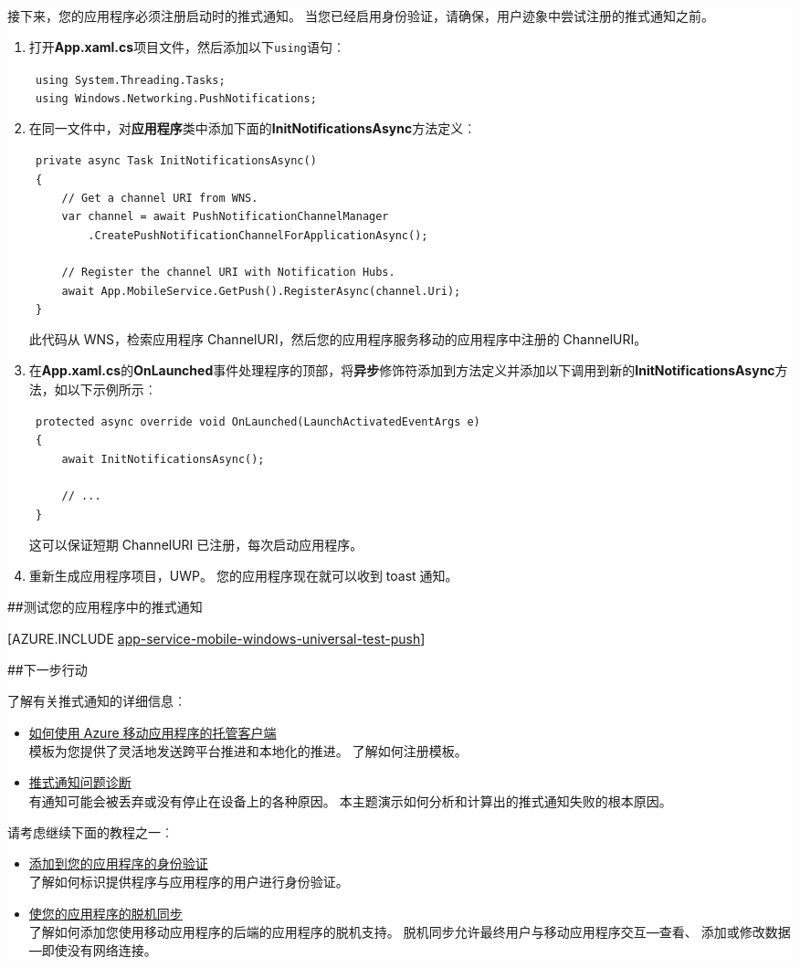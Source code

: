 接下来，您的应用程序必须注册启动时的推式通知。 当您已经启用身份验证，请确保，用户迹象中尝试注册的推式通知之前。

1. 打开**App.xaml.cs**项目文件，然后添加以下`using`语句︰

        using System.Threading.Tasks;
        using Windows.Networking.PushNotifications;

2. 在同一文件中，对**应用程序**类中添加下面的**InitNotificationsAsync**方法定义︰

        private async Task InitNotificationsAsync()
        {
            // Get a channel URI from WNS.
            var channel = await PushNotificationChannelManager
                .CreatePushNotificationChannelForApplicationAsync();

            // Register the channel URI with Notification Hubs.
            await App.MobileService.GetPush().RegisterAsync(channel.Uri);
        }

    此代码从 WNS，检索应用程序 ChannelURI，然后您的应用程序服务移动的应用程序中注册的 ChannelURI。

3. 在**App.xaml.cs**的**OnLaunched**事件处理程序的顶部，将**异步**修饰符添加到方法定义并添加以下调用到新的**InitNotificationsAsync**方法，如以下示例所示︰

        protected async override void OnLaunched(LaunchActivatedEventArgs e)
        {
            await InitNotificationsAsync();

            // ...
        }

    这可以保证短期 ChannelURI 已注册，每次启动应用程序。

4. 重新生成应用程序项目，UWP。 您的应用程序现在就可以收到 toast 通知。

##<a id="test"></a>测试您的应用程序中的推式通知

[AZURE.INCLUDE [app-service-mobile-windows-universal-test-push](../../includes/app-service-mobile-windows-universal-test-push.md)]


##<a id="more"></a>下一步行动

了解有关推式通知的详细信息︰

* [如何使用 Azure 移动应用程序的托管客户端](app-service-mobile-dotnet-how-to-use-client-library.md#how-to-register-push-templates-to-send-cross-platform-notifications)  
模板为您提供了灵活地发送跨平台推进和本地化的推进。 了解如何注册模板。

* [推式通知问题诊断](../notification-hubs/notification-hubs-push-notification-fixer.md)  
有通知可能会被丢弃或没有停止在设备上的各种原因。 本主题演示如何分析和计算出的推式通知失败的根本原因。 

请考虑继续下面的教程之一︰

+ [添加到您的应用程序的身份验证](app-service-mobile-windows-store-dotnet-get-started-users.md)  
  了解如何标识提供程序与应用程序的用户进行身份验证。

+ [使您的应用程序的脱机同步](app-service-mobile-windows-store-dotnet-get-started-offline-data.md)  
  了解如何添加您使用移动应用程序的后端的应用程序的脱机支持。 脱机同步允许最终用户与移动应用程序交互&mdash;查看、 添加或修改数据&mdash;即使没有网络连接。




[Azure Portal]: https://portal.azure.com/



